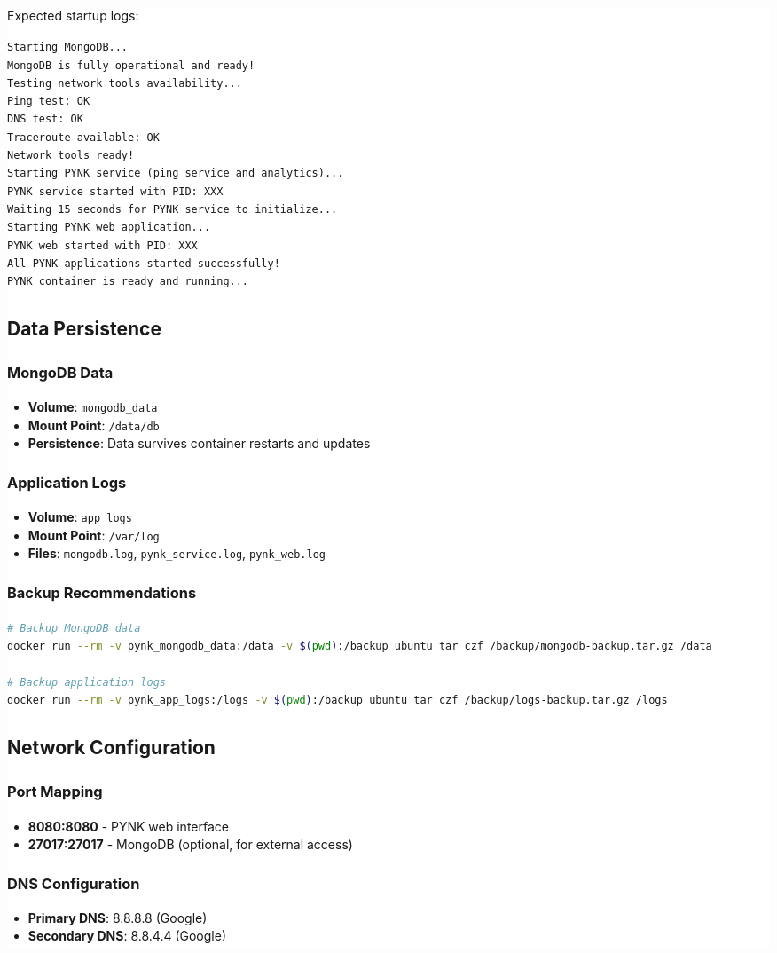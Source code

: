 Expected startup logs:
```
Starting MongoDB...
MongoDB is fully operational and ready!
Testing network tools availability...
Ping test: OK
DNS test: OK
Traceroute available: OK
Network tools ready!
Starting PYNK service (ping service and analytics)...
PYNK service started with PID: XXX
Waiting 15 seconds for PYNK service to initialize...
Starting PYNK web application...
PYNK web started with PID: XXX
All PYNK applications started successfully!
PYNK container is ready and running...
```

## Data Persistence

### MongoDB Data
- **Volume**: `mongodb_data`
- **Mount Point**: `/data/db`
- **Persistence**: Data survives container restarts and updates

### Application Logs
- **Volume**: `app_logs`
- **Mount Point**: `/var/log`
- **Files**: `mongodb.log`, `pynk_service.log`, `pynk_web.log`

### Backup Recommendations
```bash
# Backup MongoDB data
docker run --rm -v pynk_mongodb_data:/data -v $(pwd):/backup ubuntu tar czf /backup/mongodb-backup.tar.gz /data

# Backup application logs
docker run --rm -v pynk_app_logs:/logs -v $(pwd):/backup ubuntu tar czf /backup/logs-backup.tar.gz /logs
```

## Network Configuration

### Port Mapping
- **8080:8080** - PYNK web interface
- **27017:27017** - MongoDB (optional, for external access)

### DNS Configuration
- **Primary DNS**: 8.8.8.8 (Google)
- **Secondary DNS**: 8.8.4.4 (Google)
